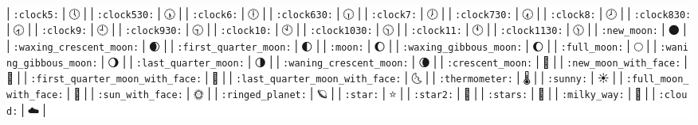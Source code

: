 |                `:clock5:`                |                :clock5:                |
|               `:clock530:`               |               :clock530:               |
|                `:clock6:`                |                :clock6:                |
|               `:clock630:`               |               :clock630:               |
|                `:clock7:`                |                :clock7:                |
|               `:clock730:`               |               :clock730:               |
|                `:clock8:`                |                :clock8:                |
|               `:clock830:`               |               :clock830:               |
|                `:clock9:`                |                :clock9:                |
|               `:clock930:`               |               :clock930:               |
|               `:clock10:`                |               :clock10:                |
|              `:clock1030:`               |              :clock1030:               |
|               `:clock11:`                |               :clock11:                |
|              `:clock1130:`               |              :clock1130:               |
|               `:new_moon:`               |               :new_moon:               |
|         `:waxing_crescent_moon:`         |         :waxing_crescent_moon:         |
|          `:first_quarter_moon:`          |          :first_quarter_moon:          |
|                 `:moon:`                 |                 :moon:                 |
|         `:waxing_gibbous_moon:`          |         :waxing_gibbous_moon:          |
|              `:full_moon:`               |              :full_moon:               |
|         `:waning_gibbous_moon:`          |         :waning_gibbous_moon:          |
|          `:last_quarter_moon:`           |          :last_quarter_moon:           |
|         `:waning_crescent_moon:`         |         :waning_crescent_moon:         |
|            `:crescent_moon:`             |            :crescent_moon:             |
|          `:new_moon_with_face:`          |          :new_moon_with_face:          |
|     `:first_quarter_moon_with_face:`     |     :first_quarter_moon_with_face:     |
|     `:last_quarter_moon_with_face:`      |     :last_quarter_moon_with_face:      |
|             `:thermometer:`              |             :thermometer:              |
|                `:sunny:`                 |                :sunny:                 |
|         `:full_moon_with_face:`          |         :full_moon_with_face:          |
|            `:sun_with_face:`             |            :sun_with_face:             |
|            `:ringed_planet:`             |            :ringed_planet:             |
|                 `:star:`                 |                 :star:                 |
|                `:star2:`                 |                :star2:                 |
|                `:stars:`                 |                :stars:                 |
|              `:milky_way:`               |              :milky_way:               |
|                `:cloud:`                 |                :cloud:                 |